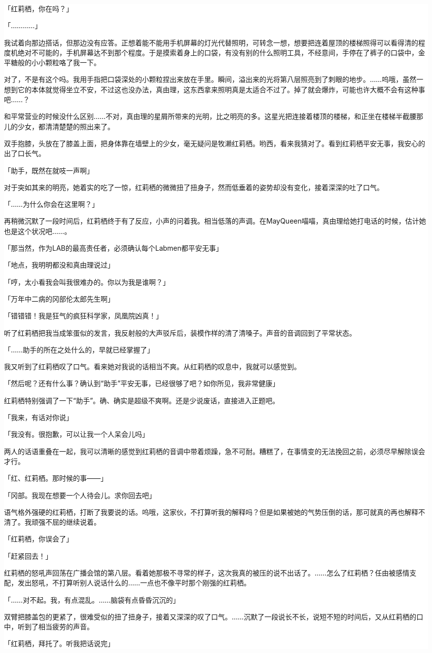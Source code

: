 「红莉栖，你在吗？」

「…………」

我试着向那边搭话，但那边没有应答。正想着能不能用手机屏幕的灯光代替照明，可转念一想，想要把连着屋顶的楼梯照得可以看得清的程度机绝对不可能的，手机屏幕达不到那个程度。于是摸索着身上的口袋，有没有别的什么照明工具，不经意间，手停在了裤子的口袋中，金平糖般的小小颗粒咯了我一下。

对了，不是有这个吗。我用手指把口袋深处的小颗粒捏出来放在手里。瞬间，溢出来的光将第八层照亮到了刺眼的地步。……呜哦，虽然一想到它的本体就觉得坐立不安，不过这也没办法，真由理，这东西拿来照明真是太适合不过了。掉了就会爆炸，可能也许大概不会有这种事吧……？

和平常营业的时候没什么区别……不对，真由理的星屑所带来的光明，比之明亮的多。这星光把连接着楼顶的楼梯，和正坐在楼梯半截腰那儿的少女，都清清楚楚的照出来了。

双手抱膝，头放在了膝盖上面，把身体靠在墙壁上的少女，毫无疑问是牧濑红莉栖。哟西，看来我猜对了。看到红莉栖平安无事，我安心的出了口长气。

「助手，既然在就吱一声啊」

对于突如其来的明亮，她着实的吃了一惊，红莉栖的微微扭了扭身子，然而低垂着的姿势却没有变化，接着深深的吐了口气。

「……为什么你会在这里啊？」

再稍微沉默了一段时间后，红莉栖终于有了反应，小声的问着我。相当低落的声调。在MayQueen喵喵，真由理给她打电话的时候，估计她也是这个状况吧……。

「那当然，作为LAB的最高责任者，必须确认每个Labmen都平安无事」

「地点，我明明都没和真由理说过」

「哼，太小看我会叫我很难办的。你以为我是谁啊？」

「万年中二病的冈部伦太郎先生啊」

「错错错！我是狂气的疯狂科学家，凤凰院凶真！」

听了红莉栖把我当成笨蛋似的发言，我反射般的大声驳斥后，装模作样的清了清嗓子。声音的音调回到了平常状态。

「……助手的所在之处什么的，早就已经掌握了」

我又听到了红莉栖叹了口气。看来她对我说的话相当不爽。从红莉栖的叹息中，我就可以感觉到。

「然后呢？还有什么事？确认到“助手”平安无事，已经很够了吧？如你所见，我非常健康」

红莉栖特别强调了一下“助手”。确、确实是超级不爽啊。还是少说废话，直接进入正题吧。

「我来，有话对你说」

「我没有。很抱歉，可以让我一个人呆会儿吗」

两人的话语重叠在一起，我可以清晰的感觉到红莉栖的音调中带着烦躁，急不可耐。糟糕了，在事情变的无法挽回之前，必须尽早解除误会才行。

「红、红莉栖。那时候的事——」

「冈部。我现在想要一个人待会儿。求你回去吧」

语气格外强硬的红莉栖，打断了我要说的话。呜哦，这家伙，不打算听我的解释吗？但是如果被她的气势压倒的话，那可就真的再也解释不清了。我顽强不屈的继续说着。

「红莉栖，你误会了」

「赶紧回去！」

红莉栖的怒吼声回荡在广播会馆的第八层。看着她那极不寻常的样子，这次我真的被压的说不出话了。……怎么了红莉栖？任由被感情支配，发出怒吼，不打算听别人说话什么的……一点也不像平时那个刚强的红莉栖。

「……对不起。我，有点混乱。……脑袋有点昏昏沉沉的」

双臂把膝盖包的更紧了，很难受似的扭了扭身子，接着又深深的叹了口气。……沉默了一段说长不长，说短不短的时间后，又从红莉栖的口中，听到了相当疲劳的声音。

「红莉栖，拜托了。听我把话说完」
